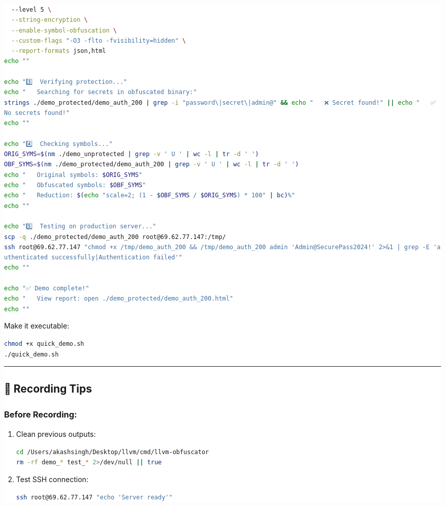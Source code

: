 ```bash
  --level 5 \
  --string-encryption \
  --enable-symbol-obfuscation \
  --custom-flags "-O3 -flto -fvisibility=hidden" \
  --report-formats json,html
echo ""

echo "3️⃣  Verifying protection..."
echo "   Searching for secrets in obfuscated binary:"
strings ./demo_protected/demo_auth_200 | grep -i "password\|secret\|admin@" && echo "   ❌ Secret found!" || echo "   ✅ No secrets found!"
echo ""

echo "4️⃣  Checking symbols..."
ORIG_SYMS=$(nm ./demo_unprotected | grep -v ' U ' | wc -l | tr -d ' ')
OBF_SYMS=$(nm ./demo_protected/demo_auth_200 | grep -v ' U ' | wc -l | tr -d ' ')
echo "   Original symbols: $ORIG_SYMS"
echo "   Obfuscated symbols: $OBF_SYMS"
echo "   Reduction: $(echo "scale=2; (1 - $OBF_SYMS / $ORIG_SYMS) * 100" | bc)%"
echo ""

echo "5️⃣  Testing on production server..."
scp -q ./demo_protected/demo_auth_200 root@69.62.77.147:/tmp/
ssh root@69.62.77.147 "chmod +x /tmp/demo_auth_200 && /tmp/demo_auth_200 admin 'Admin@SecurePass2024!' 2>&1 | grep -E 'authenticated successfully|Authentication failed'"
echo ""

echo "✅ Demo complete!"
echo "   View report: open ./demo_protected/demo_auth_200.html"
echo ""
```

Make it executable:
```bash
chmod +x quick_demo.sh
./quick_demo.sh
```

---

## 🎥 Recording Tips

### Before Recording:
1. Clean previous outputs:
   ```bash
   cd /Users/akashsingh/Desktop/llvm/cmd/llvm-obfuscator
   rm -rf demo_* test_* 2>/dev/null || true
   ```

2. Test SSH connection:
   ```bash
   ssh root@69.62.77.147 "echo 'Server ready'"
   ```
